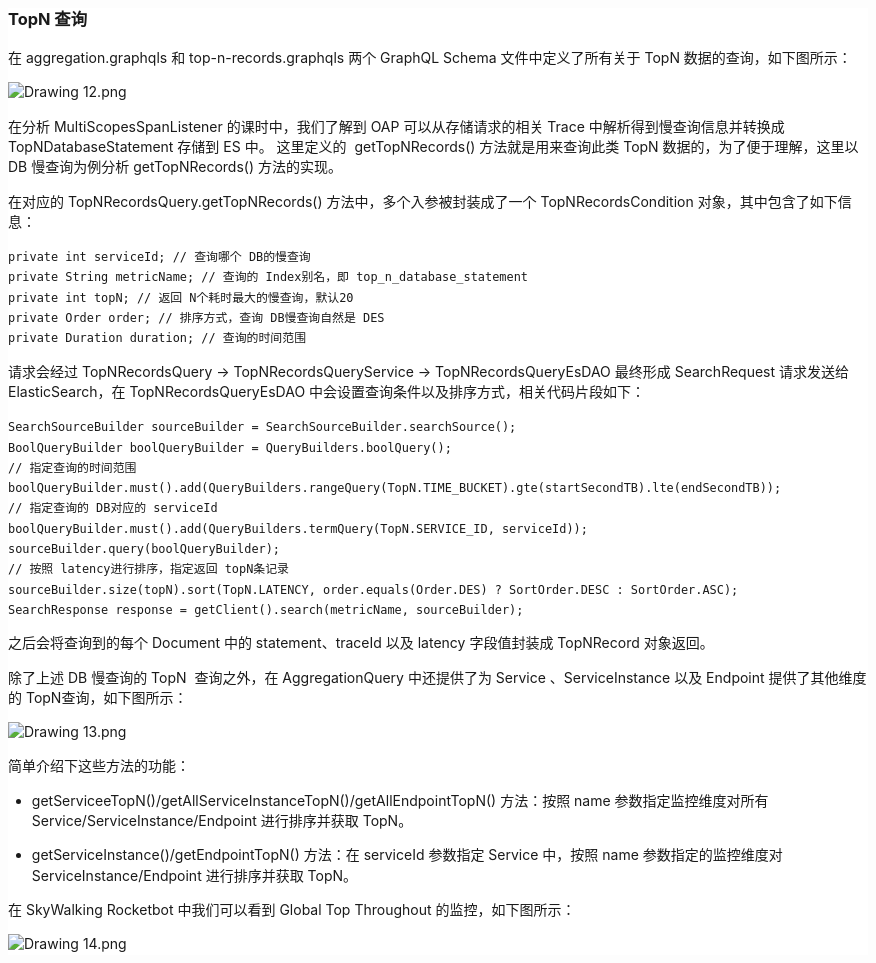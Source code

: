 <h3 data-nodeid="107471" class="">TopN 查询</h3>



<p data-nodeid="108365">在 aggregation.graphqls 和 top-n-records.graphqls 两个 GraphQL Schema 文件中定义了所有关于 TopN 数据的查询，如下图所示：</p>
<p data-nodeid="108366" class=""><img src="https://s0.lgstatic.com/i/image/M00/26/46/CgqCHl7xuW2AVBsLAAa7U3_glbg954.png" alt="Drawing 12.png" data-nodeid="108370"></p>


<p data-nodeid="106345">在分析 MultiScopesSpanListener 的课时中，我们了解到 OAP 可以从存储请求的相关 Trace 中解析得到慢查询信息并转换成 TopNDatabaseStatement 存储到 ES 中。&nbsp;这里定义的&nbsp; getTopNRecords() 方法就是用来查询此类 TopN 数据的，为了便于理解，这里以 DB 慢查询为例分析 getTopNRecords() 方法的实现。</p>
<p data-nodeid="106346">在对应的 TopNRecordsQuery.getTopNRecords() 方法中，多个入参被封装成了一个 TopNRecordsCondition 对象，其中包含了如下信息：</p>
<pre class="lang-java" data-nodeid="109047"><code data-language="java"><span class="hljs-keyword">private</span>&nbsp;<span class="hljs-keyword">int</span>&nbsp;serviceId;&nbsp;<span class="hljs-comment">//&nbsp;查询哪个&nbsp;DB的慢查询</span>
<span class="hljs-keyword">private</span>&nbsp;String&nbsp;metricName;&nbsp;<span class="hljs-comment">//&nbsp;查询的&nbsp;Index别名，即 top_n_database_statement</span>
<span class="hljs-keyword">private</span>&nbsp;<span class="hljs-keyword">int</span>&nbsp;topN;&nbsp;<span class="hljs-comment">//&nbsp;返回 N个耗时最大的慢查询，默认20</span>
<span class="hljs-keyword">private</span>&nbsp;Order&nbsp;order;&nbsp;<span class="hljs-comment">//&nbsp;排序方式，查询&nbsp;DB慢查询自然是 DES</span>
<span class="hljs-keyword">private</span>&nbsp;Duration&nbsp;duration;&nbsp;<span class="hljs-comment">//&nbsp;查询的时间范围</span>
</code></pre>


<p data-nodeid="106348">请求会经过&nbsp;TopNRecordsQuery -&gt; TopNRecordsQueryService -&gt; TopNRecordsQueryEsDAO&nbsp;最终形成&nbsp;SearchRequest 请求发送给 ElasticSearch，在&nbsp;TopNRecordsQueryEsDAO&nbsp;中会设置查询条件以及排序方式，相关代码片段如下：</p>
<pre class="lang-java" data-nodeid="109498"><code data-language="java">SearchSourceBuilder sourceBuilder = SearchSourceBuilder.searchSource();
BoolQueryBuilder boolQueryBuilder = QueryBuilders.boolQuery();
<span class="hljs-comment">//&nbsp;指定查询的时间范围</span>
boolQueryBuilder.must().add(QueryBuilders.rangeQuery(TopN.TIME_BUCKET).gte(startSecondTB).lte(endSecondTB));
<span class="hljs-comment">//&nbsp;指定查询的&nbsp;DB对应的 serviceId</span>
boolQueryBuilder.must().add(QueryBuilders.termQuery(TopN.SERVICE_ID, serviceId));
sourceBuilder.query(boolQueryBuilder);
<span class="hljs-comment">//&nbsp;按照&nbsp;latency进行排序，指定返回&nbsp;topN条记录</span>
sourceBuilder.size(topN).sort(TopN.LATENCY, order.equals(Order.DES) ? SortOrder.DESC : SortOrder.ASC);
SearchResponse response = getClient().search(metricName, sourceBuilder);
</code></pre>

<p data-nodeid="109949">之后会将查询到的每个 Document 中的 statement、traceId 以及 latency 字段值封装成 TopNRecord 对象返回。</p>
<p data-nodeid="110845">除了上述 DB 慢查询的 TopN &nbsp;查询之外，在 AggregationQuery 中还提供了为 Service 、ServiceInstance 以及 Endpoint 提供了其他维度的 TopN查询，如下图所示：</p>
<p data-nodeid="110846" class=""><img src="https://s0.lgstatic.com/i/image/M00/26/46/CgqCHl7xuYaALcPBAAQkaAzAsZQ746.png" alt="Drawing 13.png" data-nodeid="110850"></p>



<p data-nodeid="106352">简单介绍下这些方法的功能：</p>
<ul data-nodeid="106353">
<li data-nodeid="106354">
<p data-nodeid="106355">getServiceeTopN()/getAllServiceInstanceTopN()/getAllEndpointTopN() 方法：按照 name 参数指定监控维度对所有 Service/ServiceInstance/Endpoint 进行排序并获取 TopN。</p>
</li>
<li data-nodeid="106356">
<p data-nodeid="106357">getServiceInstance()/getEndpointTopN() 方法：在 serviceId 参数指定&nbsp;Service 中，按照 name 参数指定的监控维度对 ServiceInstance/Endpoint 进行排序并获取 TopN。</p>
</li>
</ul>
<p data-nodeid="111743">在 SkyWalking Rocketbot 中我们可以看到 Global Top Throughout 的监控，如下图所示：</p>
<p data-nodeid="111744" class=""><img src="https://s0.lgstatic.com/i/image/M00/26/3B/Ciqc1F7xuZKAHD0IAAA25djPgC4804.png" alt="Drawing 14.png" data-nodeid="111748"></p>
